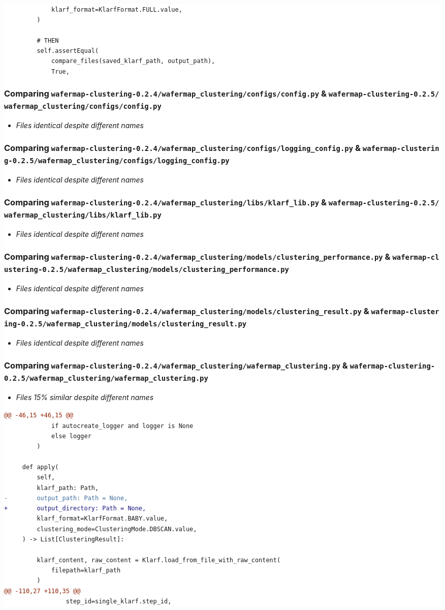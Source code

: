 ```diff
             klarf_format=KlarfFormat.FULL.value,
         )
 
         # THEN
         self.assertEqual(
             compare_files(saved_klarf_path, output_path),
             True,
```

### Comparing `wafermap-clustering-0.2.4/wafermap_clustering/configs/config.py` & `wafermap-clustering-0.2.5/wafermap_clustering/configs/config.py`

 * *Files identical despite different names*

### Comparing `wafermap-clustering-0.2.4/wafermap_clustering/configs/logging_config.py` & `wafermap-clustering-0.2.5/wafermap_clustering/configs/logging_config.py`

 * *Files identical despite different names*

### Comparing `wafermap-clustering-0.2.4/wafermap_clustering/libs/klarf_lib.py` & `wafermap-clustering-0.2.5/wafermap_clustering/libs/klarf_lib.py`

 * *Files identical despite different names*

### Comparing `wafermap-clustering-0.2.4/wafermap_clustering/models/clustering_performance.py` & `wafermap-clustering-0.2.5/wafermap_clustering/models/clustering_performance.py`

 * *Files identical despite different names*

### Comparing `wafermap-clustering-0.2.4/wafermap_clustering/models/clustering_result.py` & `wafermap-clustering-0.2.5/wafermap_clustering/models/clustering_result.py`

 * *Files identical despite different names*

### Comparing `wafermap-clustering-0.2.4/wafermap_clustering/wafermap_clustering.py` & `wafermap-clustering-0.2.5/wafermap_clustering/wafermap_clustering.py`

 * *Files 15% similar despite different names*

```diff
@@ -46,15 +46,15 @@
             if autocreate_logger and logger is None
             else logger
         )
 
     def apply(
         self,
         klarf_path: Path,
-        output_path: Path = None,
+        output_directory: Path = None,
         klarf_format=KlarfFormat.BABY.value,
         clustering_mode=ClusteringMode.DBSCAN.value,
     ) -> List[ClusteringResult]:
 
         klarf_content, raw_content = Klarf.load_from_file_with_raw_content(
             filepath=klarf_path
         )
@@ -110,27 +110,35 @@
                 step_id=single_klarf.step_id,
```